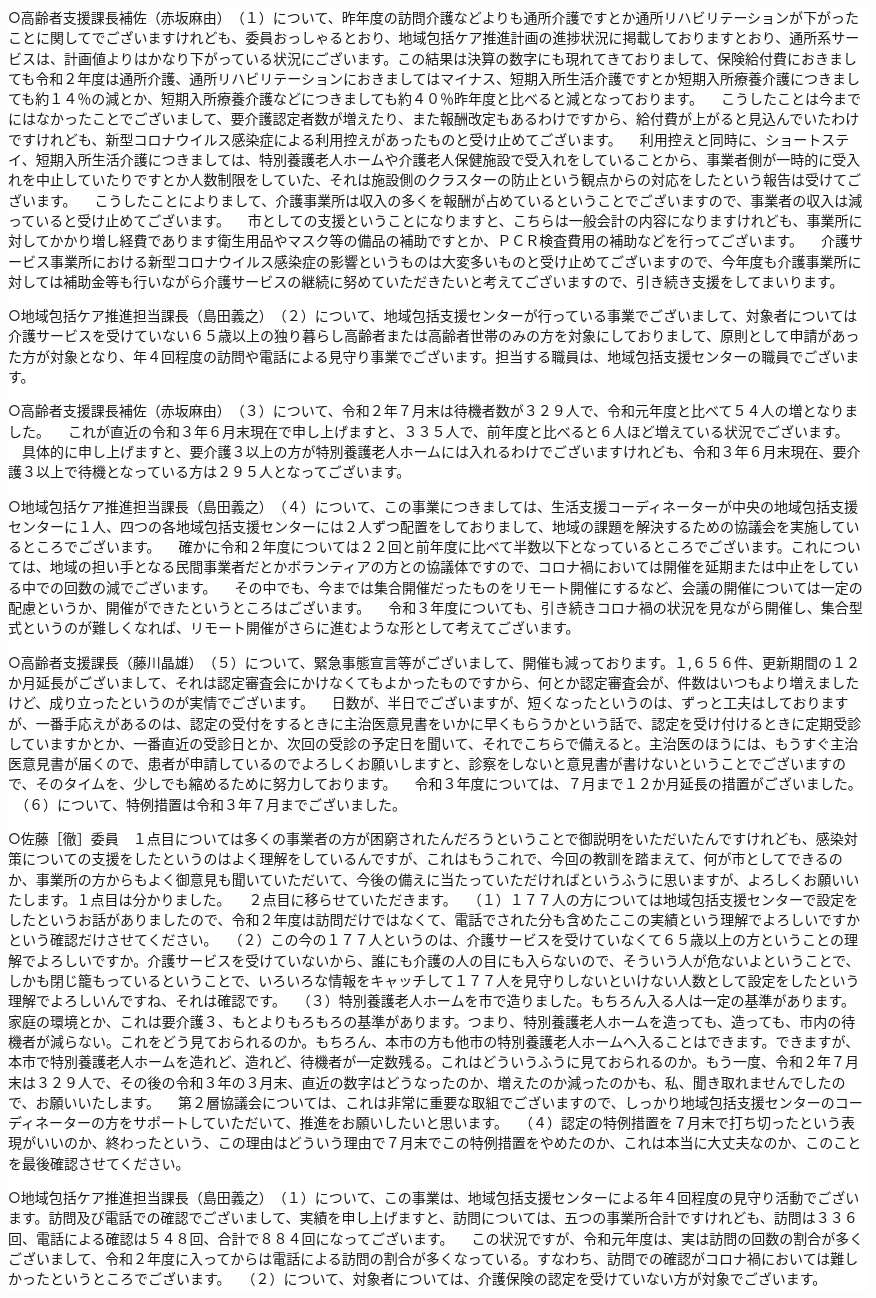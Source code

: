 ○高齢者支援課長補佐（赤坂麻由）　（１）について、昨年度の訪問介護などよりも通所介護ですとか通所リハビリテーションが下がったことに関してでございますけれども、委員おっしゃるとおり、地域包括ケア推進計画の進捗状況に掲載しておりますとおり、通所系サービスは、計画値よりはかなり下がっている状況にございます。この結果は決算の数字にも現れてきておりまして、保険給付費におきましても令和２年度は通所介護、通所リハビリテーションにおきましてはマイナス、短期入所生活介護ですとか短期入所療養介護につきましても約１４％の減とか、短期入所療養介護などにつきましても約４０％昨年度と比べると減となっております。
　こうしたことは今までにはなかったことでございまして、要介護認定者数が増えたり、また報酬改定もあるわけですから、給付費が上がると見込んでいたわけですけれども、新型コロナウイルス感染症による利用控えがあったものと受け止めてございます。
　利用控えと同時に、ショートステイ、短期入所生活介護につきましては、特別養護老人ホームや介護老人保健施設で受入れをしていることから、事業者側が一時的に受入れを中止していたりですとか人数制限をしていた、それは施設側のクラスターの防止という観点からの対応をしたという報告は受けてございます。
　こうしたことによりまして、介護事業所は収入の多くを報酬が占めているということでございますので、事業者の収入は減っていると受け止めてございます。
　市としての支援ということになりますと、こちらは一般会計の内容になりますけれども、事業所に対してかかり増し経費であります衛生用品やマスク等の備品の補助ですとか、ＰＣＲ検査費用の補助などを行ってございます。
　介護サービス事業所における新型コロナウイルス感染症の影響というものは大変多いものと受け止めてございますので、今年度も介護事業所に対しては補助金等も行いながら介護サービスの継続に努めていただきたいと考えてございますので、引き続き支援をしてまいります。

○地域包括ケア推進担当課長（島田義之）　（２）について、地域包括支援センターが行っている事業でございまして、対象者については介護サービスを受けていない６５歳以上の独り暮らし高齢者または高齢者世帯のみの方を対象にしておりまして、原則として申請があった方が対象となり、年４回程度の訪問や電話による見守り事業でございます。担当する職員は、地域包括支援センターの職員でございます。

○高齢者支援課長補佐（赤坂麻由）　（３）について、令和２年７月末は待機者数が３２９人で、令和元年度と比べて５４人の増となりました。
　これが直近の令和３年６月末現在で申し上げますと、３３５人で、前年度と比べると６人ほど増えている状況でございます。
　具体的に申し上げますと、要介護３以上の方が特別養護老人ホームには入れるわけでございますけれども、令和３年６月末現在、要介護３以上で待機となっている方は２９５人となってございます。

○地域包括ケア推進担当課長（島田義之）　（４）について、この事業につきましては、生活支援コーディネーターが中央の地域包括支援センターに１人、四つの各地域包括支援センターには２人ずつ配置をしておりまして、地域の課題を解決するための協議会を実施しているところでございます。
　確かに令和２年度については２２回と前年度に比べて半数以下となっているところでございます。これについては、地域の担い手となる民間事業者だとかボランティアの方との協議体ですので、コロナ禍においては開催を延期または中止をしている中での回数の減でございます。
　その中でも、今までは集合開催だったものをリモート開催にするなど、会議の開催については一定の配慮というか、開催ができたというところはございます。
　令和３年度についても、引き続きコロナ禍の状況を見ながら開催し、集合型式というのが難しくなれば、リモート開催がさらに進むような形として考えてございます。

○高齢者支援課長（藤川晶雄）　（５）について、緊急事態宣言等がございまして、開催も減っております。１,６５６件、更新期間の１２か月延長がございまして、それは認定審査会にかけなくてもよかったものですから、何とか認定審査会が、件数はいつもより増えましたけど、成り立ったというのが実情でございます。
　日数が、半日でございますが、短くなったというのは、ずっと工夫はしておりますが、一番手応えがあるのは、認定の受付をするときに主治医意見書をいかに早くもらうかという話で、認定を受け付けるときに定期受診していますかとか、一番直近の受診日とか、次回の受診の予定日を聞いて、それでこちらで備えると。主治医のほうには、もうすぐ主治医意見書が届くので、患者が申請しているのでよろしくお願いしますと、診察をしないと意見書が書けないということでございますので、そのタイムを、少しでも縮めるために努力しております。
　令和３年度については、７月まで１２か月延長の措置がございました。
　（６）について、特例措置は令和３年７月までございました。

○佐藤［徹］委員　１点目については多くの事業者の方が困窮されたんだろうということで御説明をいただいたんですけれども、感染対策についての支援をしたというのはよく理解をしているんですが、これはもうこれで、今回の教訓を踏まえて、何が市としてできるのか、事業所の方からもよく御意見も聞いていただいて、今後の備えに当たっていただければというふうに思いますが、よろしくお願いいたします。１点目は分かりました。
　２点目に移らせていただきます。
　（１）１７７人の方については地域包括支援センターで設定をしたというお話がありましたので、令和２年度は訪問だけではなくて、電話でされた分も含めたここの実績という理解でよろしいですかという確認だけさせてください。
　（２）この今の１７７人というのは、介護サービスを受けていなくて６５歳以上の方ということの理解でよろしいですか。介護サービスを受けていないから、誰にも介護の人の目にも入らないので、そういう人が危ないよということで、しかも閉じ籠もっているということで、いろいろな情報をキャッチして１７７人を見守りしないといけない人数として設定をしたという理解でよろしいんですね、それは確認です。
　（３）特別養護老人ホームを市で造りました。もちろん入る人は一定の基準があります。家庭の環境とか、これは要介護３、もとよりもろもろの基準があります。つまり、特別養護老人ホームを造っても、造っても、市内の待機者が減らない。これをどう見ておられるのか。もちろん、本市の方も他市の特別養護老人ホームへ入ることはできます。できますが、本市で特別養護老人ホームを造れど、造れど、待機者が一定数残る。これはどういうふうに見ておられるのか。もう一度、令和２年７月末は３２９人で、その後の令和３年の３月末、直近の数字はどうなったのか、増えたのか減ったのかも、私、聞き取れませんでしたので、お願いいたします。
　第２層協議会については、これは非常に重要な取組でございますので、しっかり地域包括支援センターのコーディネーターの方をサポートしていただいて、推進をお願いしたいと思います。
　（４）認定の特例措置を７月末で打ち切ったという表現がいいのか、終わったという、この理由はどういう理由で７月末でこの特例措置をやめたのか、これは本当に大丈夫なのか、このことを最後確認させてください。

○地域包括ケア推進担当課長（島田義之）　（１）について、この事業は、地域包括支援センターによる年４回程度の見守り活動でございます。訪問及び電話での確認でございまして、実績を申し上げますと、訪問については、五つの事業所合計ですけれども、訪問は３３６回、電話による確認は５４８回、合計で８８４回になってございます。
　この状況ですが、令和元年度は、実は訪問の回数の割合が多くございまして、令和２年度に入ってからは電話による訪問の割合が多くなっている。すなわち、訪問での確認がコロナ禍においては難しかったというところでございます。
　（２）について、対象者については、介護保険の認定を受けていない方が対象でございます。
